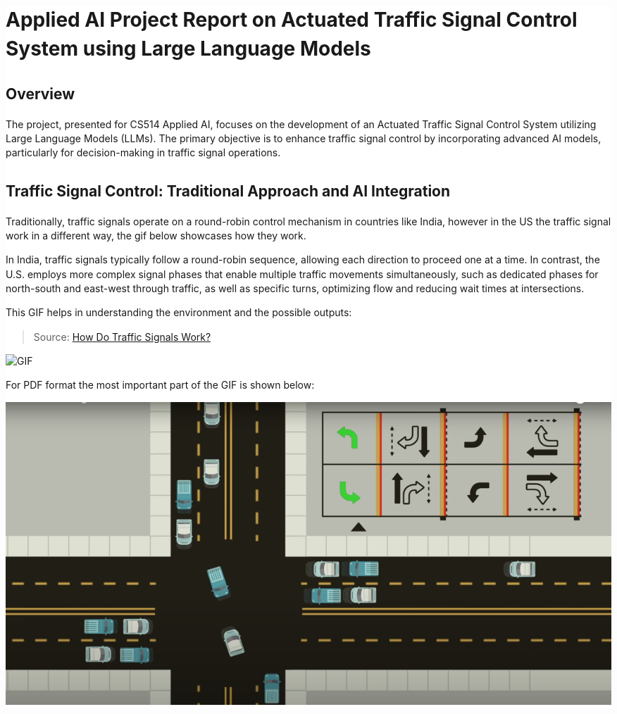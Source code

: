 # Applied AI Project Report on Actuated Traffic Signal Control System using Large Language Models

## Overview
The project, presented for CS514 Applied AI, focuses on the development of an Actuated Traffic Signal Control System utilizing Large Language Models (LLMs). The primary objective is to enhance traffic signal control by incorporating advanced AI models, particularly for decision-making in traffic signal operations.

## Traffic Signal Control: Traditional Approach and AI Integration

Traditionally, traffic signals operate on a round-robin control mechanism in countries like India, however in the US the traffic signal work in a different way, the gif below showcases how they work. 

In India, traffic signals typically follow a round-robin sequence, allowing each direction to proceed one at a time. In contrast, the U.S. employs more complex signal phases that enable multiple traffic movements simultaneously, such as dedicated phases for north-south and east-west through traffic, as well as specific turns, optimizing flow and reducing wait times at intersections.

This GIF helps in understanding the environment and the possible outputs:

> Source: [How Do Traffic Signals Work?](https://www.youtube.com/watch?v=DP62ogEZgkI)

![GIF](./imgs/TrafficSignalWorkingNorthAmerica.gif)

For PDF format the most important part of the GIF is shown below:

![PNG](./imgs/trafficSignal.png)
